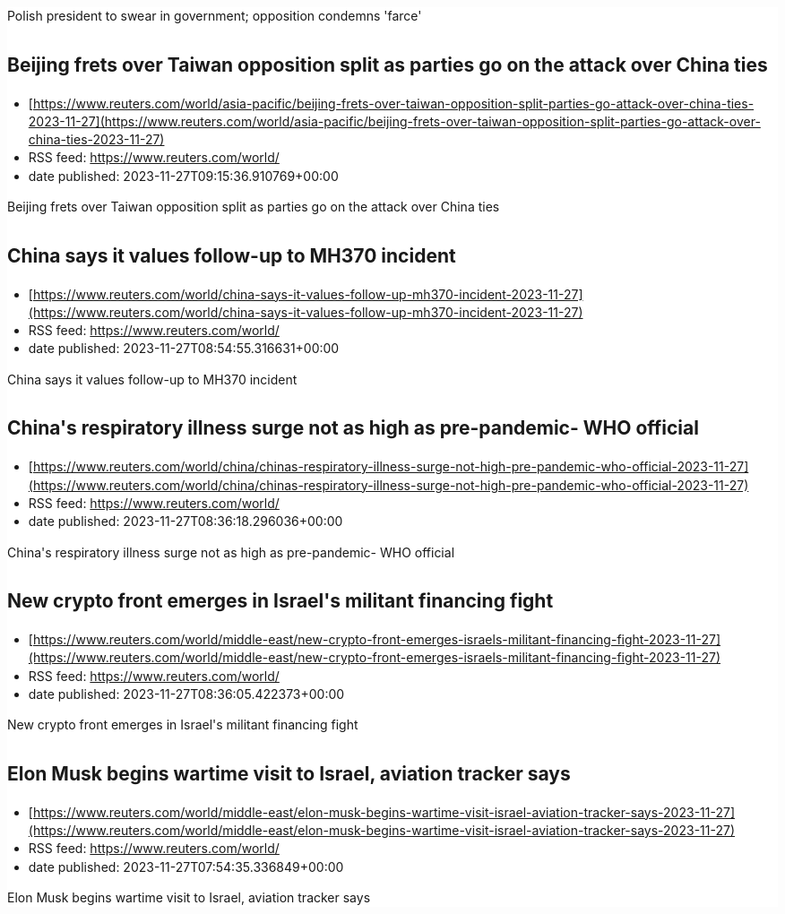 Polish president to swear in government; opposition condemns 'farce'

## Beijing frets over Taiwan opposition split as parties go on the attack over China ties
 - [https://www.reuters.com/world/asia-pacific/beijing-frets-over-taiwan-opposition-split-parties-go-attack-over-china-ties-2023-11-27](https://www.reuters.com/world/asia-pacific/beijing-frets-over-taiwan-opposition-split-parties-go-attack-over-china-ties-2023-11-27)
 - RSS feed: https://www.reuters.com/world/
 - date published: 2023-11-27T09:15:36.910769+00:00

Beijing frets over Taiwan opposition split as parties go on the attack over China ties

## China says it values follow-up to MH370 incident
 - [https://www.reuters.com/world/china-says-it-values-follow-up-mh370-incident-2023-11-27](https://www.reuters.com/world/china-says-it-values-follow-up-mh370-incident-2023-11-27)
 - RSS feed: https://www.reuters.com/world/
 - date published: 2023-11-27T08:54:55.316631+00:00

China says it values follow-up to MH370 incident

## China's respiratory illness surge not as high as pre-pandemic- WHO official
 - [https://www.reuters.com/world/china/chinas-respiratory-illness-surge-not-high-pre-pandemic-who-official-2023-11-27](https://www.reuters.com/world/china/chinas-respiratory-illness-surge-not-high-pre-pandemic-who-official-2023-11-27)
 - RSS feed: https://www.reuters.com/world/
 - date published: 2023-11-27T08:36:18.296036+00:00

China's respiratory illness surge not as high as pre-pandemic- WHO official

## New crypto front emerges in Israel's militant financing fight
 - [https://www.reuters.com/world/middle-east/new-crypto-front-emerges-israels-militant-financing-fight-2023-11-27](https://www.reuters.com/world/middle-east/new-crypto-front-emerges-israels-militant-financing-fight-2023-11-27)
 - RSS feed: https://www.reuters.com/world/
 - date published: 2023-11-27T08:36:05.422373+00:00

New crypto front emerges in Israel's militant financing fight

## Elon Musk begins wartime visit to Israel, aviation tracker says
 - [https://www.reuters.com/world/middle-east/elon-musk-begins-wartime-visit-israel-aviation-tracker-says-2023-11-27](https://www.reuters.com/world/middle-east/elon-musk-begins-wartime-visit-israel-aviation-tracker-says-2023-11-27)
 - RSS feed: https://www.reuters.com/world/
 - date published: 2023-11-27T07:54:35.336849+00:00

Elon Musk begins wartime visit to Israel, aviation tracker says
